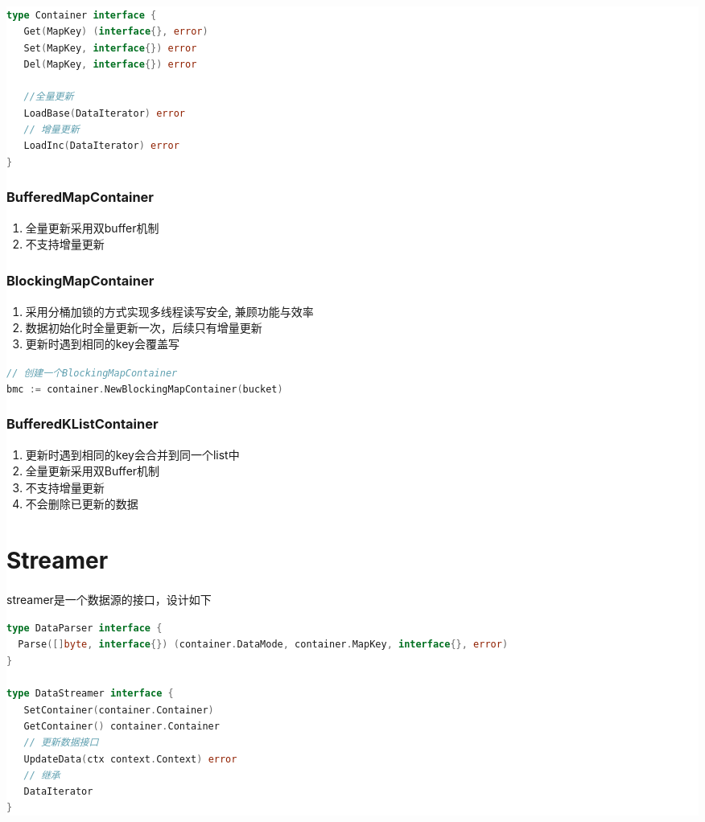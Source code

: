 ```go
type Container interface {
   Get(MapKey) (interface{}, error)
   Set(MapKey, interface{}) error
   Del(MapKey, interface{}) error

   //全量更新
   LoadBase(DataIterator) error
   // 增量更新
   LoadInc(DataIterator) error
}
```

### BufferedMapContainer

1. 全量更新采用双buffer机制
2. 不支持增量更新

### BlockingMapContainer

1. 采用分桶加锁的方式实现多线程读写安全, 兼顾功能与效率
2. 数据初始化时全量更新一次，后续只有增量更新
3. 更新时遇到相同的key会覆盖写

``````go
// 创建一个BlockingMapContainer
bmc := container.NewBlockingMapContainer(bucket)
``````

### BufferedKListContainer

1. 更新时遇到相同的key会合并到同一个list中
2. 全量更新采用双Buffer机制
3. 不支持增量更新
4. 不会删除已更新的数据

# Streamer

streamer是一个数据源的接口，设计如下

```go
type DataParser interface {
  Parse([]byte, interface{}) (container.DataMode, container.MapKey, interface{}, error)
}

type DataStreamer interface {
   SetContainer(container.Container)
   GetContainer() container.Container
   // 更新数据接口
   UpdateData(ctx context.Context) error
   // 继承
   DataIterator
}
```
